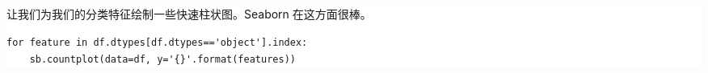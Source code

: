 让我们为我们的分类特征绘制一些快速柱状图。Seaborn 在这方面很棒。

```
for feature in df.dtypes[df.dtypes=='object'].index:
    sb.countplot(data=df, y='{}'.format(features))
```
